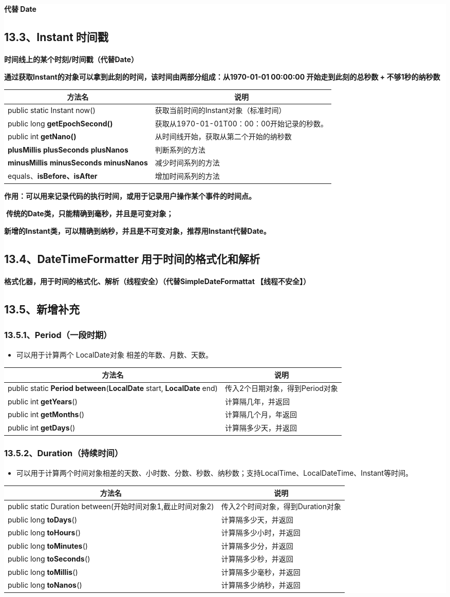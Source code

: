 

**代替 Date**

## 13.3、Instant 时间戳

**时间线上的某个时刻/时间戳（代替Date）**

​		**通过获取Instant的对象可以拿到此刻的时间，该时间由两部分组成：从1970-01-01 00:00:00 开始走到此刻的总秒数 + 不够1秒的纳秒数**

| 方法名                                  | 说明                                        |
| --------------------------------------- | ------------------------------------------- |
| public static Instant now()             | 获取当前时间的Instant对象（标准时间）       |
| public long **getEpochSecond()**        | 获取从1970-01-01T00：00：00开始记录的秒数。 |
| public int **getNano()**                | 从时间线开始，获取从第二个开始的纳秒数      |
| **plusMillis plusSeconds plusNanos**    | 判断系列的方法                              |
| **minusMillis minusSeconds minusNanos** | 减少时间系列的方法                          |
| equals、**isBefore、isAfter**           | 增加时间系列的方法                          |

​		**作用：可以用来记录代码的执行时间，或用于记录用户操作某个事件的时间点。**

​	**传统的Date类，只能精确到毫秒，并且是可变对象；**

​	**新增的Instant类，可以精确到纳秒，并且是不可变对象，推荐用Instant代替Date。**

## 13.4、DateTimeFormatter 用于时间的格式化和解析

**格式化器，用于时间的格式化、解析（线程安全）（代替SimpleDateFormattat 【线程不安全】）**

## 13.5、新增补充 

### 13.5.1、Period（一段时期）

* 可以用于计算两个 LocalDate对象 相差的年数、月数、天数。

| 方法名                                                       | 说明                            |
| ------------------------------------------------------------ | ------------------------------- |
| public static **Period between**(**LocalDate** start, **LocalDate** end) | 传入2个日期对象，得到Period对象 |
| public  int **getYears**()                                   | 计算隔几年，并返回              |
| public  int **getMonths**()                                  | 计算隔几个月，年返回            |
| public  int **getDays**()                                    | 计算隔多少天，并返回            |

### 13.5.2、Duration（持续时间）

* 可以用于计算两个时间对象相差的天数、小时数、分数、秒数、纳秒数；支持LocalTime、LocalDateTime、Instant等时间。

| 方法名                                                       | 说明                              |
| ------------------------------------------------------------ | --------------------------------- |
| public  static Duration between(开始时间对象1,截止时间对象2) | 传入2个时间对象，得到Duration对象 |
| public  long **toDays**()                                    | 计算隔多少天，并返回              |
| public  long **toHours**()                                   | 计算隔多少小时，并返回            |
| public  long **toMinutes**()                                 | 计算隔多少分，并返回              |
| public  long **toSeconds**()                                 | 计算隔多少秒，并返回              |
| public  long **toMillis**()                                  | 计算隔多少毫秒，并返回            |
| public  long **toNanos**()                                   | 计算隔多少纳秒，并返回            |
